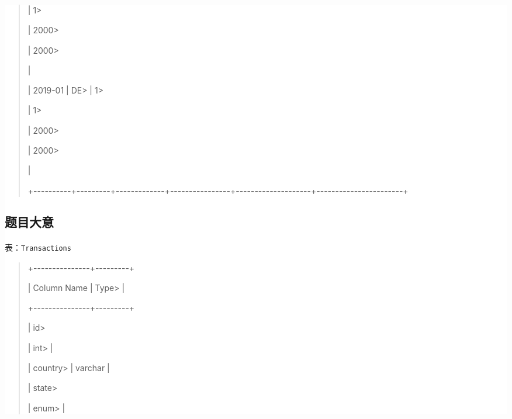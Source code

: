 > > 
>    | 1> 
> > 
> > 
>   | 2000> 
> > 
> > 
>    | 2000> 
> > 
> > 
> > 
>   |
> 
> | 2019-01  | DE> 
>   | 1> 
> > 
>    | 1> 
> > 
> > 
>   | 2000> 
> > 
> > 
>    | 2000> 
> > 
> > 
> > 
>   |
> 
> +----------+---------+-------------+----------------+--------------------+-----------------------+
> 
> 


## 题目大意

表：`Transactions`

> 
> 
> 
> 
> 
> +---------------+---------+
> 
> | Column Name   | Type> 
> |
> 
> +---------------+---------+
> 
> | id> 
> > 
> > 
> | int> 
>  |
> 
> | country> 
>    | varchar |
> 
> | state> 
> > 
>  | enum> 
> |
> 